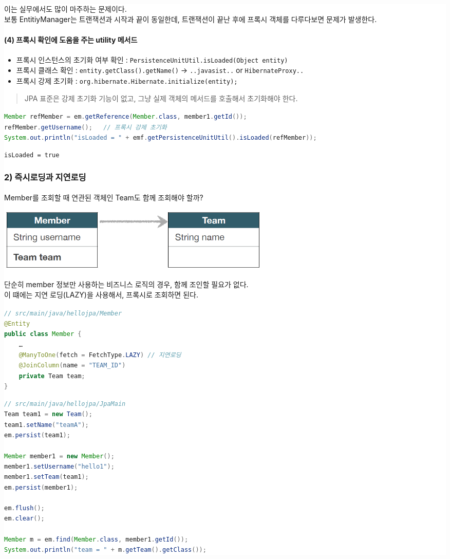 이는 실무에서도 많이 마주하는 문제이다.  
보통 EntitiyManager는 트랜잭션과 시작과 끝이 동일한데, 트랜잭션이 끝난 후에 프록시 객체를 다루다보면 문제가 발생한다.

#### (4) 프록시 확인에 도움을 주는 utility 메서드

- 프록시 인스턴스의 초기화 여부 확인 : `PersistenceUnitUtil.isLoaded(Object entity)`
- 프록시 클래스 확인 : `entity.getClass().getName()` -> `..javasist..` or `HibernateProxy..`
- 프록시 강제 초기화 : `org.hibernate.Hibernate.initialize(entity);`

> JPA 표준은 강제 초기화 기능이 없고, 그냥 실제 객체의 메서드를 호출해서 초기화해야 한다.

```java
Member refMember = em.getReference(Member.class, member1.getId());
refMember.getUsername();   // 프록시 강제 초기화
System.out.println("isLoaded = " + emf.getPersistenceUnitUtil().isLoaded(refMember));
```

```bash
isLoaded = true
```

### 2) 즉시로딩과 지연로딩

Member를 조회할 때 연관된 객체인 Team도 함께 조회해야 할까?

<img src="./images/8_Proxy_6.png" width="500" />

단순히 member 정보만 사용하는 비즈니스 로직의 경우, 함께 조인할 필요가 없다.  
이 떄에는 지연 로딩(LAZY)을 사용해서, 프록시로 조회하면 된다.

```java
// src/main/java/hellojpa/Member
@Entity
public class Member {
    …
    @ManyToOne(fetch = FetchType.LAZY) // 지연로딩
    @JoinColumn(name = "TEAM_ID")
    private Team team;
}
```

```java
// src/main/java/hellojpa/JpaMain
Team team1 = new Team();
team1.setName("teamA");
em.persist(team1);

Member member1 = new Member();
member1.setUsername("hello1");
member1.setTeam(team1);
em.persist(member1);

em.flush();
em.clear();

Member m = em.find(Member.class, member1.getId());
System.out.println("team = " + m.getTeam().getClass());

```